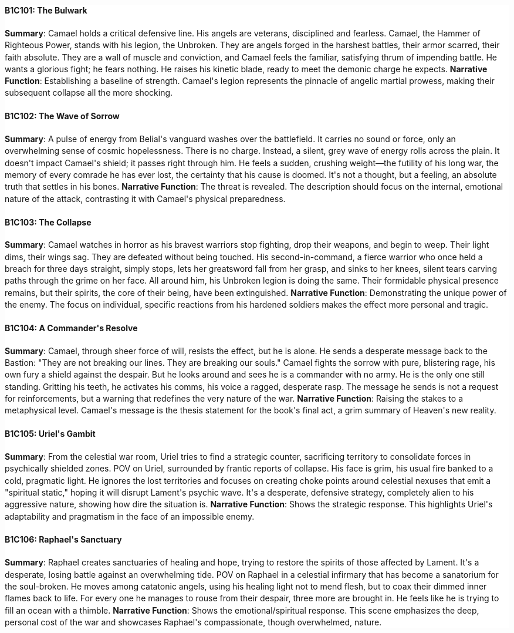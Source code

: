 #### **B1C101: The Bulwark**
**Summary**: Camael holds a critical defensive line. His angels are veterans, disciplined and fearless. Camael, the Hammer of Righteous Power, stands with his legion, the Unbroken. They are angels forged in the harshest battles, their armor scarred, their faith absolute. They are a wall of muscle and conviction, and Camael feels the familiar, satisfying thrum of impending battle. He wants a glorious fight; he fears nothing. He raises his kinetic blade, ready to meet the demonic charge he expects.
**Narrative Function**: Establishing a baseline of strength. Camael's legion represents the pinnacle of angelic martial prowess, making their subsequent collapse all the more shocking.

#### **B1C102: The Wave of Sorrow**
**Summary**: A pulse of energy from Belial's vanguard washes over the battlefield. It carries no sound or force, only an overwhelming sense of cosmic hopelessness. There is no charge. Instead, a silent, grey wave of energy rolls across the plain. It doesn't impact Camael's shield; it passes right through him. He feels a sudden, crushing weight—the futility of his long war, the memory of every comrade he has ever lost, the certainty that his cause is doomed. It's not a thought, but a feeling, an absolute truth that settles in his bones.
**Narrative Function**: The threat is revealed. The description should focus on the internal, emotional nature of the attack, contrasting it with Camael's physical preparedness.

#### **B1C103: The Collapse**
**Summary**: Camael watches in horror as his bravest warriors stop fighting, drop their weapons, and begin to weep. Their light dims, their wings sag. They are defeated without being touched. His second-in-command, a fierce warrior who once held a breach for three days straight, simply stops, lets her greatsword fall from her grasp, and sinks to her knees, silent tears carving paths through the grime on her face. All around him, his Unbroken legion is doing the same. Their formidable physical presence remains, but their spirits, the core of their being, have been extinguished.
**Narrative Function**: Demonstrating the unique power of the enemy. The focus on individual, specific reactions from his hardened soldiers makes the effect more personal and tragic.

#### **B1C104: A Commander's Resolve**
**Summary**: Camael, through sheer force of will, resists the effect, but he is alone. He sends a desperate message back to the Bastion: "They are not breaking our lines. They are breaking our souls." Camael fights the sorrow with pure, blistering rage, his own fury a shield against the despair. But he looks around and sees he is a commander with no army. He is the only one still standing. Gritting his teeth, he activates his comms, his voice a ragged, desperate rasp. The message he sends is not a request for reinforcements, but a warning that redefines the very nature of the war.
**Narrative Function**: Raising the stakes to a metaphysical level. Camael's message is the thesis statement for the book's final act, a grim summary of Heaven's new reality.

#### **B1C105: Uriel's Gambit**
**Summary**: From the celestial war room, Uriel tries to find a strategic counter, sacrificing territory to consolidate forces in psychically shielded zones. POV on Uriel, surrounded by frantic reports of collapse. His face is grim, his usual fire banked to a cold, pragmatic light. He ignores the lost territories and focuses on creating choke points around celestial nexuses that emit a "spiritual static," hoping it will disrupt Lament's psychic wave. It's a desperate, defensive strategy, completely alien to his aggressive nature, showing how dire the situation is.
**Narrative Function**: Shows the strategic response. This highlights Uriel's adaptability and pragmatism in the face of an impossible enemy.

#### **B1C106: Raphael's Sanctuary**
**Summary**: Raphael creates sanctuaries of healing and hope, trying to restore the spirits of those affected by Lament. It's a desperate, losing battle against an overwhelming tide. POV on Raphael in a celestial infirmary that has become a sanatorium for the soul-broken. He moves among catatonic angels, using his healing light not to mend flesh, but to coax their dimmed inner flames back to life. For every one he manages to rouse from their despair, three more are brought in. He feels like he is trying to fill an ocean with a thimble.
**Narrative Function**: Shows the emotional/spiritual response. This scene emphasizes the deep, personal cost of the war and showcases Raphael's compassionate, though overwhelmed, nature.

